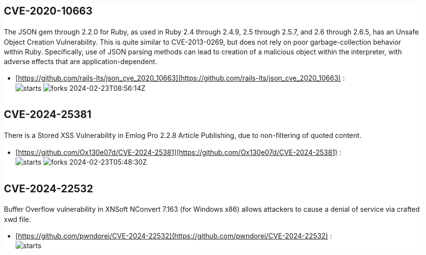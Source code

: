 ## CVE-2020-10663
 The JSON gem through 2.2.0 for Ruby, as used in Ruby 2.4 through 2.4.9, 2.5 through 2.5.7, and 2.6 through 2.6.5, has an Unsafe Object Creation Vulnerability. This is quite similar to CVE-2013-0269, but does not rely on poor garbage-collection behavior within Ruby. Specifically, use of JSON parsing methods can lead to creation of a malicious object within the interpreter, with adverse effects that are application-dependent.

- [https://github.com/rails-lts/json_cve_2020_10663](https://github.com/rails-lts/json_cve_2020_10663) :  
![starts](https://img.shields.io/github/stars/rails-lts/json_cve_2020_10663.svg) 
![forks](https://img.shields.io/github/forks/rails-lts/json_cve_2020_10663.svg) 
2024-02-23T08:56:14Z

## CVE-2024-25381
 There is a Stored XSS Vulnerability in Emlog Pro 2.2.8 Article Publishing, due to non-filtering of quoted content.

- [https://github.com/Ox130e07d/CVE-2024-25381](https://github.com/Ox130e07d/CVE-2024-25381) :  
![starts](https://img.shields.io/github/stars/Ox130e07d/CVE-2024-25381.svg) 
![forks](https://img.shields.io/github/forks/Ox130e07d/CVE-2024-25381.svg) 
2024-02-23T05:48:30Z

## CVE-2024-22532
 Buffer Overflow vulnerability in XNSoft NConvert 7.163 (for Windows x86) allows attackers to cause a denial of service via crafted xwd file.

- [https://github.com/pwndorei/CVE-2024-22532](https://github.com/pwndorei/CVE-2024-22532) :  
![starts](https://img.shields.io/github/stars/pwndorei/CVE-2024-22532.svg) 
